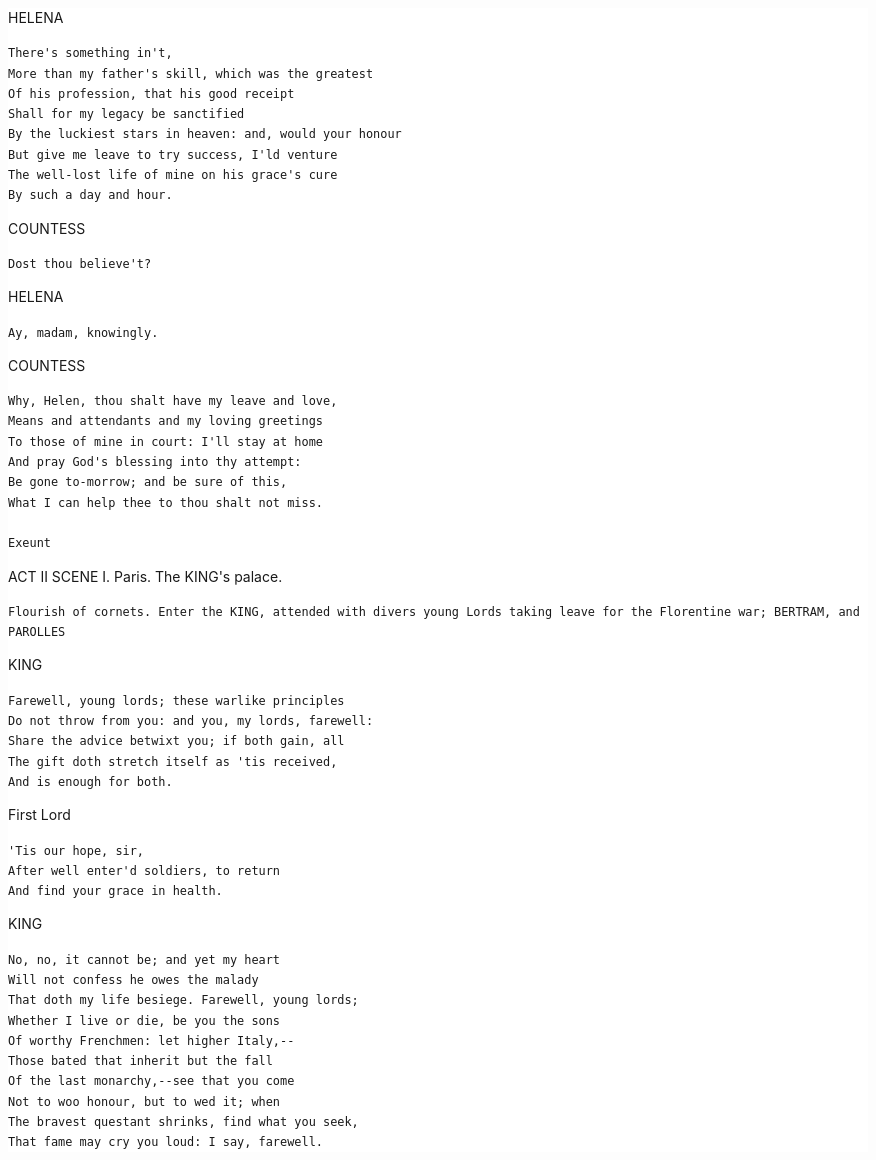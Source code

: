 HELENA

    There's something in't,
    More than my father's skill, which was the greatest
    Of his profession, that his good receipt
    Shall for my legacy be sanctified
    By the luckiest stars in heaven: and, would your honour
    But give me leave to try success, I'ld venture
    The well-lost life of mine on his grace's cure
    By such a day and hour.

COUNTESS

    Dost thou believe't?

HELENA

    Ay, madam, knowingly.

COUNTESS

    Why, Helen, thou shalt have my leave and love,
    Means and attendants and my loving greetings
    To those of mine in court: I'll stay at home
    And pray God's blessing into thy attempt:
    Be gone to-morrow; and be sure of this,
    What I can help thee to thou shalt not miss.

    Exeunt

ACT II
SCENE I. Paris. The KING's palace.

    Flourish of cornets. Enter the KING, attended with divers young Lords taking leave for the Florentine war; BERTRAM, and PAROLLES

KING

    Farewell, young lords; these warlike principles
    Do not throw from you: and you, my lords, farewell:
    Share the advice betwixt you; if both gain, all
    The gift doth stretch itself as 'tis received,
    And is enough for both.

First Lord

    'Tis our hope, sir,
    After well enter'd soldiers, to return
    And find your grace in health.

KING

    No, no, it cannot be; and yet my heart
    Will not confess he owes the malady
    That doth my life besiege. Farewell, young lords;
    Whether I live or die, be you the sons
    Of worthy Frenchmen: let higher Italy,--
    Those bated that inherit but the fall
    Of the last monarchy,--see that you come
    Not to woo honour, but to wed it; when
    The bravest questant shrinks, find what you seek,
    That fame may cry you loud: I say, farewell.
